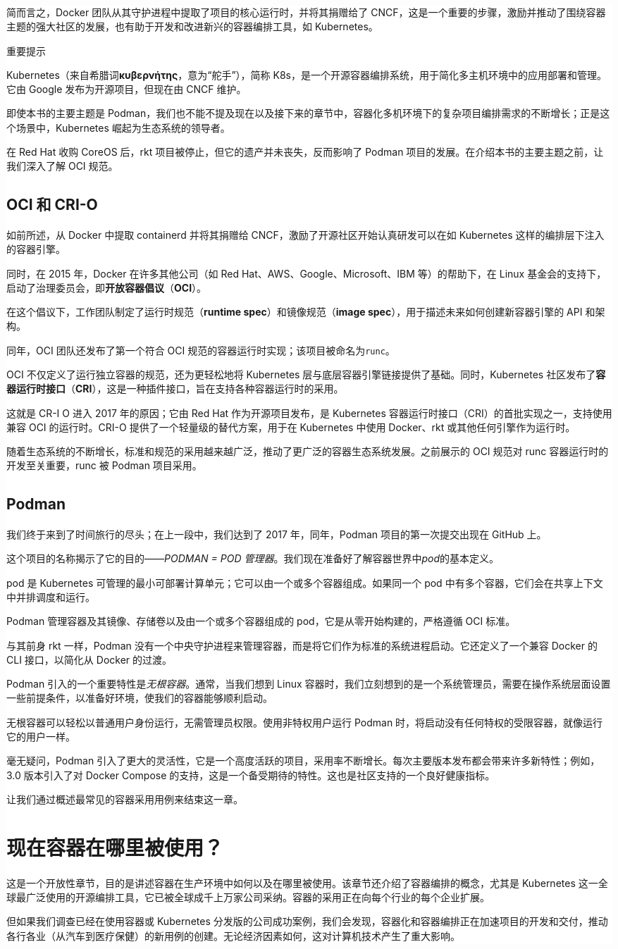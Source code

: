 简而言之，Docker 团队从其守护进程中提取了项目的核心运行时，并将其捐赠给了 CNCF，这是一个重要的步骤，激励并推动了围绕容器主题的强大社区的发展，也有助于开发和改进新兴的容器编排工具，如 Kubernetes。

重要提示

Kubernetes（来自希腊词**κυβερνήτης**，意为“舵手”），简称 K8s，是一个开源容器编排系统，用于简化多主机环境中的应用部署和管理。它由 Google 发布为开源项目，但现在由 CNCF 维护。

即使本书的主要主题是 Podman，我们也不能不提及现在以及接下来的章节中，容器化多机环境下的复杂项目编排需求的不断增长；正是这个场景中，Kubernetes 崛起为生态系统的领导者。

在 Red Hat 收购 CoreOS 后，rkt 项目被停止，但它的遗产并未丧失，反而影响了 Podman 项目的发展。在介绍本书的主要主题之前，让我们深入了解 OCI 规范。

## OCI 和 CRI-O

如前所述，从 Docker 中提取 containerd 并将其捐赠给 CNCF，激励了开源社区开始认真研发可以在如 Kubernetes 这样的编排层下注入的容器引擎。

同时，在 2015 年，Docker 在许多其他公司（如 Red Hat、AWS、Google、Microsoft、IBM 等）的帮助下，在 Linux 基金会的支持下，启动了治理委员会，即**开放容器倡议**（**OCI**）。

在这个倡议下，工作团队制定了运行时规范（**runtime spec**）和镜像规范（**image spec**），用于描述未来如何创建新容器引擎的 API 和架构。

同年，OCI 团队还发布了第一个符合 OCI 规范的容器运行时实现；该项目被命名为`runc`。

OCI 不仅定义了运行独立容器的规范，还为更轻松地将 Kubernetes 层与底层容器引擎链接提供了基础。同时，Kubernetes 社区发布了**容器运行时接口**（**CRI**），这是一种插件接口，旨在支持各种容器运行时的采用。

这就是 CR-I O 进入 2017 年的原因；它由 Red Hat 作为开源项目发布，是 Kubernetes 容器运行时接口（CRI）的首批实现之一，支持使用兼容 OCI 的运行时。CRI-O 提供了一个轻量级的替代方案，用于在 Kubernetes 中使用 Docker、rkt 或其他任何引擎作为运行时。

随着生态系统的不断增长，标准和规范的采用越来越广泛，推动了更广泛的容器生态系统发展。之前展示的 OCI 规范对 runc 容器运行时的开发至关重要，runc 被 Podman 项目采用。

## Podman

我们终于来到了时间旅行的尽头；在上一段中，我们达到了 2017 年，同年，Podman 项目的第一次提交出现在 GitHub 上。

这个项目的名称揭示了它的目的——*PODMAN = POD 管理器*。我们现在准备好了解容器世界中*pod*的基本定义。

pod 是 Kubernetes 可管理的最小可部署计算单元；它可以由一个或多个容器组成。如果同一个 pod 中有多个容器，它们会在共享上下文中并排调度和运行。

Podman 管理容器及其镜像、存储卷以及由一个或多个容器组成的 pod，它是从零开始构建的，严格遵循 OCI 标准。

与其前身 rkt 一样，Podman 没有一个中央守护进程来管理容器，而是将它们作为标准的系统进程启动。它还定义了一个兼容 Docker 的 CLI 接口，以简化从 Docker 的过渡。

Podman 引入的一个重要特性是*无根容器*。通常，当我们想到 Linux 容器时，我们立刻想到的是一个系统管理员，需要在操作系统层面设置一些前提条件，以准备好环境，使我们的容器能够顺利启动。

无根容器可以轻松以普通用户身份运行，无需管理员权限。使用非特权用户运行 Podman 时，将启动没有任何特权的受限容器，就像运行它的用户一样。

毫无疑问，Podman 引入了更大的灵活性，它是一个高度活跃的项目，采用率不断增长。每次主要版本发布都会带来许多新特性；例如，3.0 版本引入了对 Docker Compose 的支持，这是一个备受期待的特性。这也是社区支持的一个良好健康指标。

让我们通过概述最常见的容器采用用例来结束这一章。

# 现在容器在哪里被使用？

这是一个开放性章节，目的是讲述容器在生产环境中如何以及在哪里被使用。该章节还介绍了容器编排的概念，尤其是 Kubernetes 这一全球最广泛使用的开源编排工具，它已被全球成千上万家公司采纳。容器的采用正在向每个行业的每个企业扩展。

但如果我们调查已经在使用容器或 Kubernetes 分发版的公司成功案例，我们会发现，容器化和容器编排正在加速项目的开发和交付，推动各行各业（从汽车到医疗保健）的新用例的创建。无论经济因素如何，这对计算机技术产生了重大影响。
